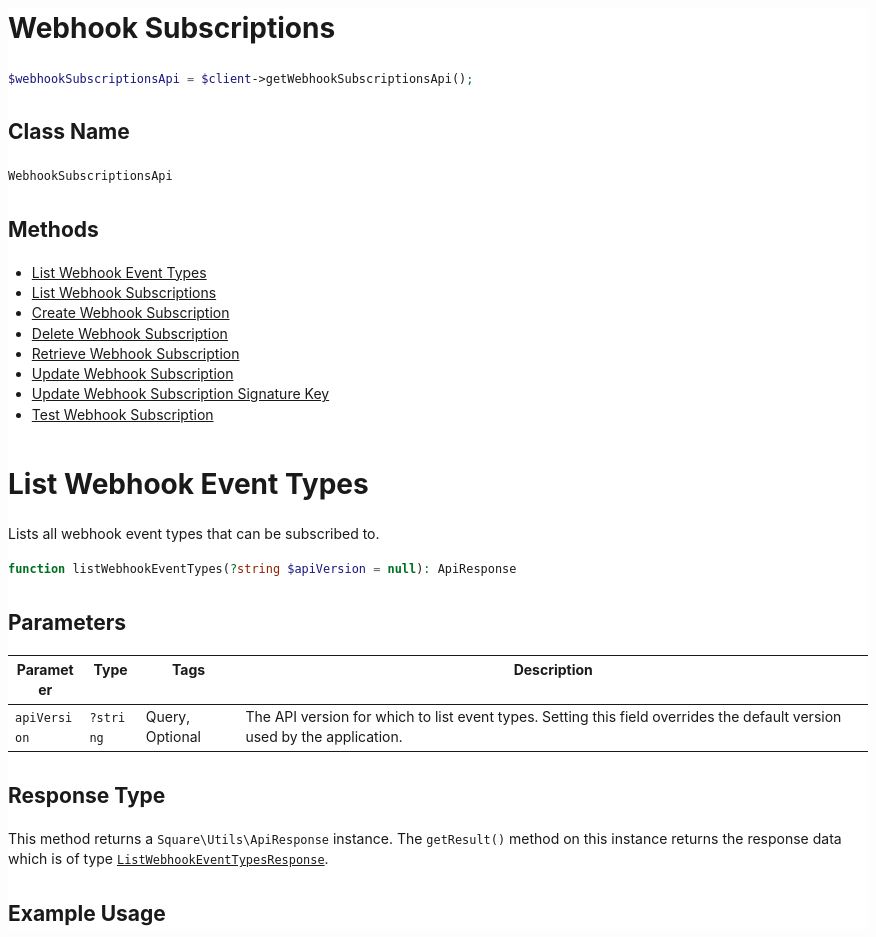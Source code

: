 # Webhook Subscriptions

```php
$webhookSubscriptionsApi = $client->getWebhookSubscriptionsApi();
```

## Class Name

`WebhookSubscriptionsApi`

## Methods

* [List Webhook Event Types](../../doc/apis/webhook-subscriptions.md#list-webhook-event-types)
* [List Webhook Subscriptions](../../doc/apis/webhook-subscriptions.md#list-webhook-subscriptions)
* [Create Webhook Subscription](../../doc/apis/webhook-subscriptions.md#create-webhook-subscription)
* [Delete Webhook Subscription](../../doc/apis/webhook-subscriptions.md#delete-webhook-subscription)
* [Retrieve Webhook Subscription](../../doc/apis/webhook-subscriptions.md#retrieve-webhook-subscription)
* [Update Webhook Subscription](../../doc/apis/webhook-subscriptions.md#update-webhook-subscription)
* [Update Webhook Subscription Signature Key](../../doc/apis/webhook-subscriptions.md#update-webhook-subscription-signature-key)
* [Test Webhook Subscription](../../doc/apis/webhook-subscriptions.md#test-webhook-subscription)


# List Webhook Event Types

Lists all webhook event types that can be subscribed to.

```php
function listWebhookEventTypes(?string $apiVersion = null): ApiResponse
```

## Parameters

| Parameter | Type | Tags | Description |
|  --- | --- | --- | --- |
| `apiVersion` | `?string` | Query, Optional | The API version for which to list event types. Setting this field overrides the default version used by the application. |

## Response Type

This method returns a `Square\Utils\ApiResponse` instance. The `getResult()` method on this instance returns the response data which is of type [`ListWebhookEventTypesResponse`](../../doc/models/list-webhook-event-types-response.md).

## Example Usage
